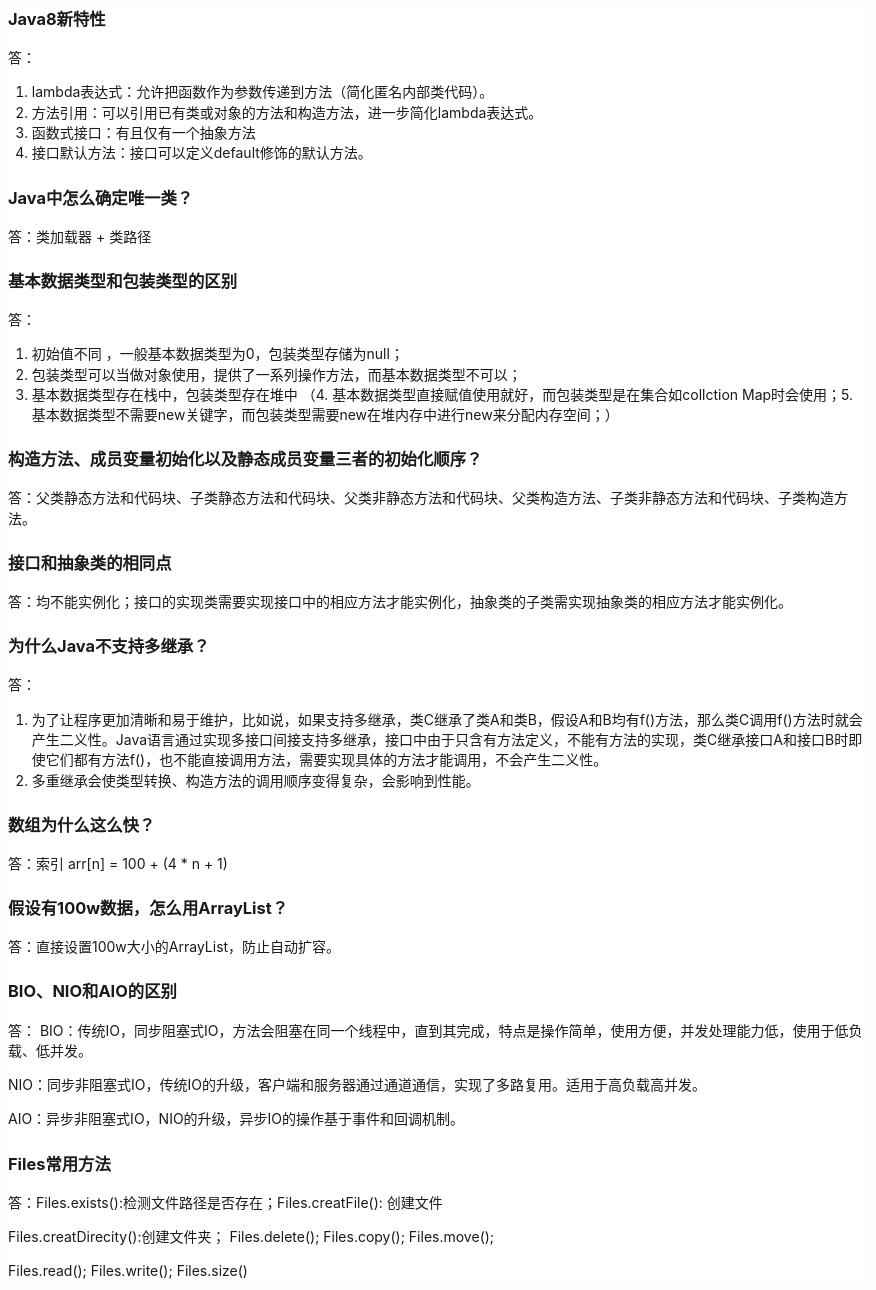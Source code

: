 ### Java8新特性
答：
1. lambda表达式：允许把函数作为参数传递到方法（简化匿名内部类代码）。
2. 方法引用：可以引用已有类或对象的方法和构造方法，进一步简化lambda表达式。
3. 函数式接口：有且仅有一个抽象方法
4. 接口默认方法：接口可以定义default修饰的默认方法。

### Java中怎么确定唯一类？
答：类加载器 + 类路径

### 基本数据类型和包装类型的区别
答：
1. 初始值不同 ，一般基本数据类型为0，包装类型存储为null；
2. 包装类型可以当做对象使用，提供了一系列操作方法，而基本数据类型不可以；
3. 基本数据类型存在栈中，包装类型存在堆中
（4. 基本数据类型直接赋值使用就好，而包装类型是在集合如collction Map时会使用；5. 基本数据类型不需要new关键字，而包装类型需要new在堆内存中进行new来分配内存空间；）

### 构造方法、成员变量初始化以及静态成员变量三者的初始化顺序？
答：父类静态方法和代码块、子类静态方法和代码块、父类非静态方法和代码块、父类构造方法、子类非静态方法和代码块、子类构造方法。

### 接口和抽象类的相同点
答：均不能实例化；接口的实现类需要实现接口中的相应方法才能实例化，抽象类的子类需实现抽象类的相应方法才能实例化。

### 为什么Java不支持多继承？
答：
1. 为了让程序更加清晰和易于维护，比如说，如果支持多继承，类C继承了类A和类B，假设A和B均有f()方法，那么类C调用f()方法时就会产生二义性。Java语言通过实现多接口间接支持多继承，接口中由于只含有方法定义，不能有方法的实现，类C继承接口A和接口B时即使它们都有方法f()，也不能直接调用方法，需要实现具体的方法才能调用，不会产生二义性。
2. 多重继承会使类型转换、构造方法的调用顺序变得复杂，会影响到性能。

### 数组为什么这么快？
答：索引  arr[n] = 100 + (4 * n + 1)

### 假设有100w数据，怎么用ArrayList？
答：直接设置100w大小的ArrayList，防止自动扩容。

### BIO、NIO和AIO的区别
答：
BIO：传统IO，同步阻塞式IO，方法会阻塞在同一个线程中，直到其完成，特点是操作简单，使用方便，并发处理能力低，使用于低负载、低并发。

NIO：同步非阻塞式IO，传统IO的升级，客户端和服务器通过通道通信，实现了多路复用。适用于高负载高并发。

AIO：异步非阻塞式IO，NIO的升级，异步IO的操作基于事件和回调机制。

### Files常用方法
答：Files.exists():检测文件路径是否存在；Files.creatFile(): 创建文件

Files.creatDirecity():创建文件夹； Files.delete();  Files.copy();  Files.move();

Files.read();  Files.write();  Files.size()
